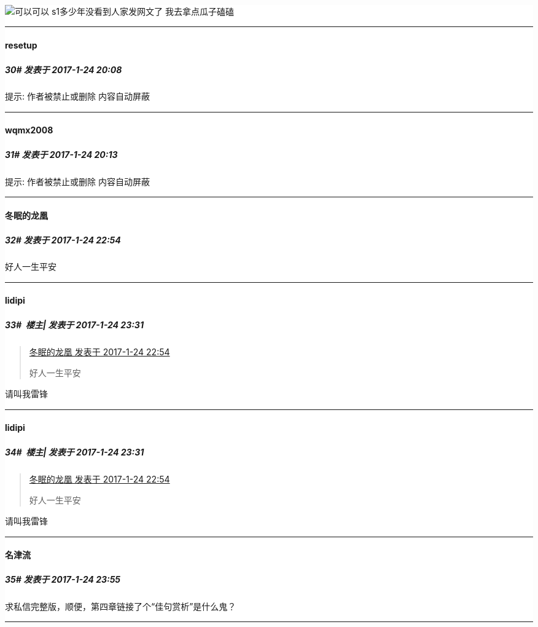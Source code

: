 <img src="https://static.saraba1st.com/image/smiley/face/116.gif" referrerpolicy="no-referrer">可以可以 s1多少年没看到人家发网文了 我去拿点瓜子磕磕

*****

####  resetup  
##### 30#       发表于 2017-1-24 20:08

提示: 作者被禁止或删除 内容自动屏蔽


*****

####  wqmx2008  
##### 31#       发表于 2017-1-24 20:13

提示: 作者被禁止或删除 内容自动屏蔽

*****

####  冬眠的龙凰  
##### 32#       发表于 2017-1-24 22:54

好人一生平安

*****

####  lidipi  
##### 33#         楼主| 发表于 2017-1-24 23:31

<blockquote><a href="httphttps://bbs.saraba1st.com/2b/forum.php?mod=redirect&amp;goto=findpost&amp;pid=35009575&amp;ptid=1470255" target="_blank">冬眠的龙凰 发表于 2017-1-24 22:54</a>

好人一生平安</blockquote>
请叫我雷锋

*****

####  lidipi  
##### 34#         楼主| 发表于 2017-1-24 23:31

<blockquote><a href="httphttps://bbs.saraba1st.com/2b/forum.php?mod=redirect&amp;goto=findpost&amp;pid=35009575&amp;ptid=1470255" target="_blank">冬眠的龙凰 发表于 2017-1-24 22:54</a>

好人一生平安</blockquote>
请叫我雷锋

*****

####  名津流  
##### 35#       发表于 2017-1-24 23:55

求私信完整版，顺便，第四章链接了个“佳句赏析”是什么鬼？

*****

